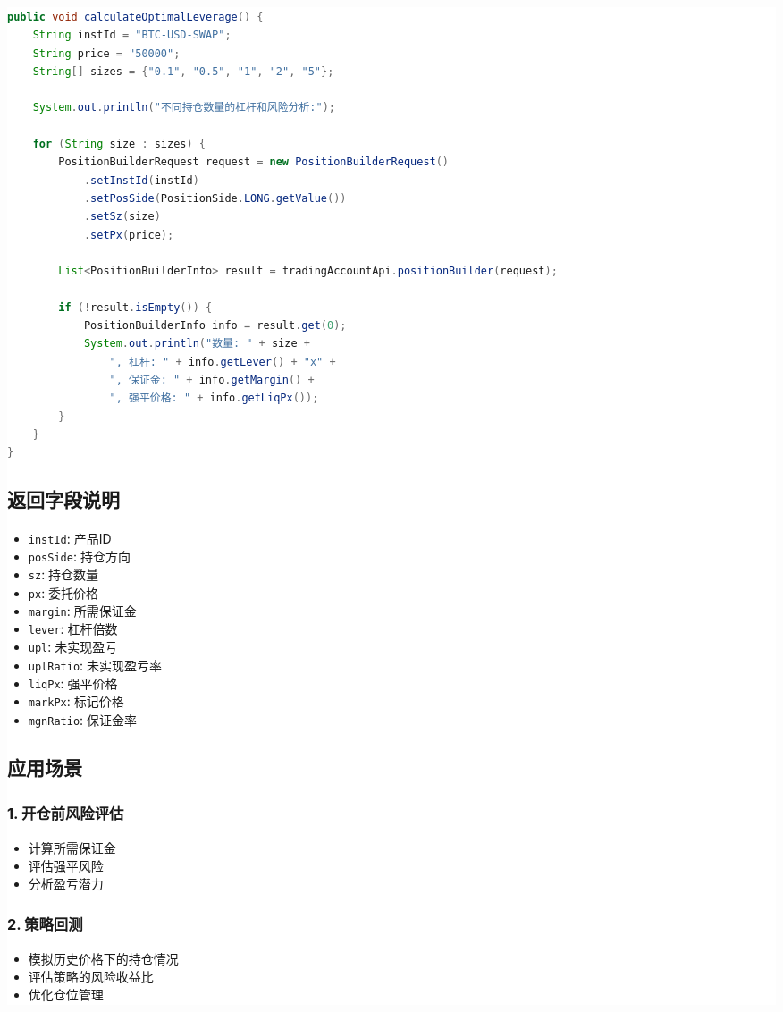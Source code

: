 ```java
public void calculateOptimalLeverage() {
    String instId = "BTC-USD-SWAP";
    String price = "50000";
    String[] sizes = {"0.1", "0.5", "1", "2", "5"};
    
    System.out.println("不同持仓数量的杠杆和风险分析:");
    
    for (String size : sizes) {
        PositionBuilderRequest request = new PositionBuilderRequest()
            .setInstId(instId)
            .setPosSide(PositionSide.LONG.getValue())
            .setSz(size)
            .setPx(price);
        
        List<PositionBuilderInfo> result = tradingAccountApi.positionBuilder(request);
        
        if (!result.isEmpty()) {
            PositionBuilderInfo info = result.get(0);
            System.out.println("数量: " + size + 
                ", 杠杆: " + info.getLever() + "x" +
                ", 保证金: " + info.getMargin() +
                ", 强平价格: " + info.getLiqPx());
        }
    }
}
```

## 返回字段说明

- `instId`: 产品ID
- `posSide`: 持仓方向
- `sz`: 持仓数量
- `px`: 委托价格
- `margin`: 所需保证金
- `lever`: 杠杆倍数
- `upl`: 未实现盈亏
- `uplRatio`: 未实现盈亏率
- `liqPx`: 强平价格
- `markPx`: 标记价格
- `mgnRatio`: 保证金率

## 应用场景

### 1. 开仓前风险评估
- 计算所需保证金
- 评估强平风险
- 分析盈亏潜力

### 2. 策略回测
- 模拟历史价格下的持仓情况
- 评估策略的风险收益比
- 优化仓位管理
